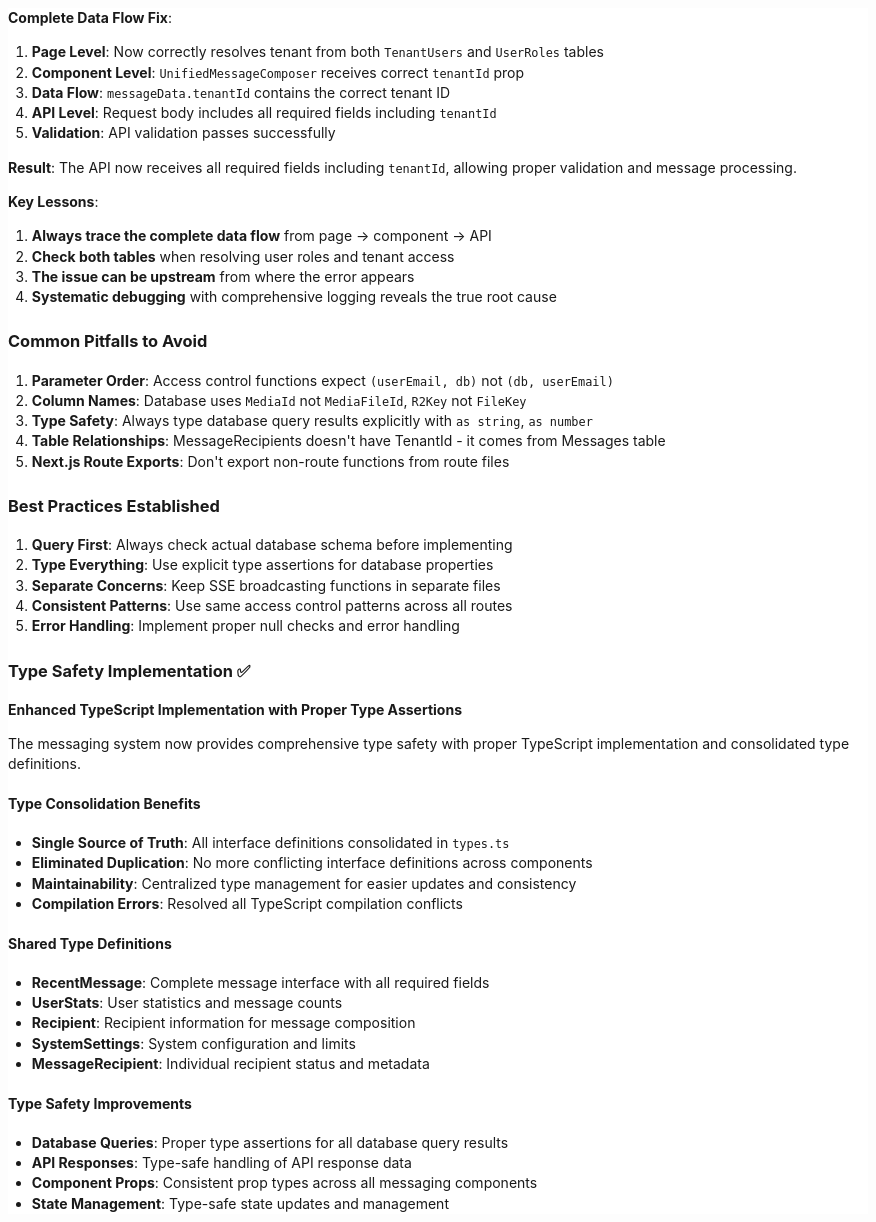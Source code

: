 ```typescript
```

**Complete Data Flow Fix**:
1. **Page Level**: Now correctly resolves tenant from both `TenantUsers` and `UserRoles` tables
2. **Component Level**: `UnifiedMessageComposer` receives correct `tenantId` prop
3. **Data Flow**: `messageData.tenantId` contains the correct tenant ID
4. **API Level**: Request body includes all required fields including `tenantId`
5. **Validation**: API validation passes successfully

**Result**: The API now receives all required fields including `tenantId`, allowing proper validation and message processing.

**Key Lessons**:
1. **Always trace the complete data flow** from page → component → API
2. **Check both tables** when resolving user roles and tenant access
3. **The issue can be upstream** from where the error appears
4. **Systematic debugging** with comprehensive logging reveals the true root cause

### Common Pitfalls to Avoid
1. **Parameter Order**: Access control functions expect `(userEmail, db)` not `(db, userEmail)`
2. **Column Names**: Database uses `MediaId` not `MediaFileId`, `R2Key` not `FileKey`
3. **Type Safety**: Always type database query results explicitly with `as string`, `as number`
4. **Table Relationships**: MessageRecipients doesn't have TenantId - it comes from Messages table
5. **Next.js Route Exports**: Don't export non-route functions from route files

### Best Practices Established
1. **Query First**: Always check actual database schema before implementing
2. **Type Everything**: Use explicit type assertions for database properties
3. **Separate Concerns**: Keep SSE broadcasting functions in separate files
4. **Consistent Patterns**: Use same access control patterns across all routes
5. **Error Handling**: Implement proper null checks and error handling

### Type Safety Implementation ✅
**Enhanced TypeScript Implementation with Proper Type Assertions**

The messaging system now provides comprehensive type safety with proper TypeScript implementation and consolidated type definitions.

#### **Type Consolidation Benefits**
- **Single Source of Truth**: All interface definitions consolidated in `types.ts`
- **Eliminated Duplication**: No more conflicting interface definitions across components
- **Maintainability**: Centralized type management for easier updates and consistency
- **Compilation Errors**: Resolved all TypeScript compilation conflicts

#### **Shared Type Definitions**
- **RecentMessage**: Complete message interface with all required fields
- **UserStats**: User statistics and message counts
- **Recipient**: Recipient information for message composition
- **SystemSettings**: System configuration and limits
- **MessageRecipient**: Individual recipient status and metadata

#### **Type Safety Improvements**
- **Database Queries**: Proper type assertions for all database query results
- **API Responses**: Type-safe handling of API response data
- **Component Props**: Consistent prop types across all messaging components
- **State Management**: Type-safe state updates and management
